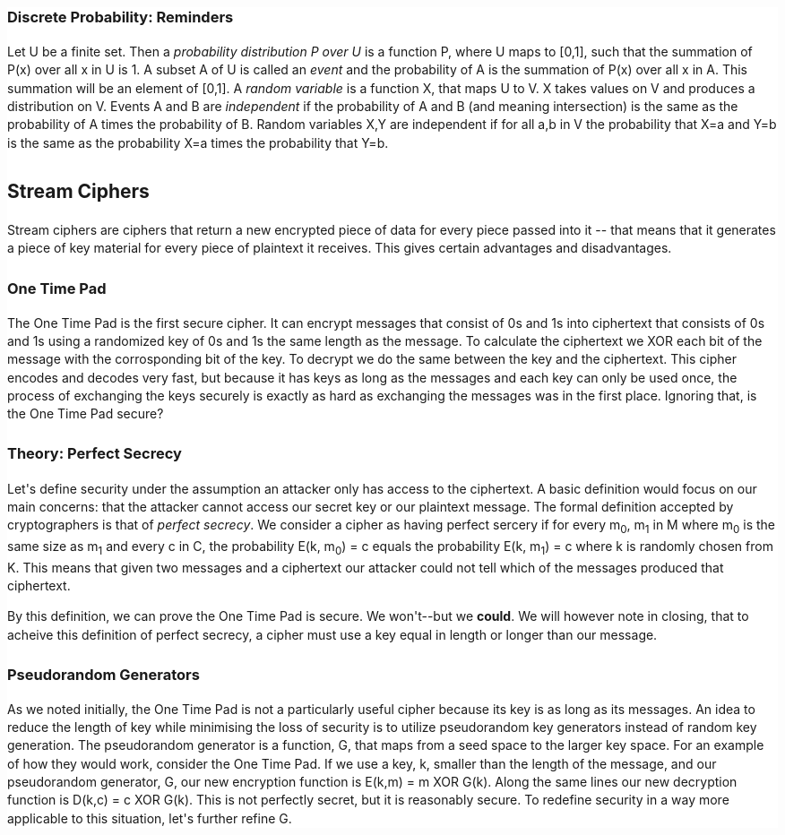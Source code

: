 
### Discrete Probability: Reminders
Let U be a finite set. Then a *probability distribution P over U* is a function P, where U maps to [0,1], such that the summation of P(x) over all x in U is 1. A subset A of U is called an *event* and the probability of A is the summation of P(x) over all x in A. This summation will be an element of [0,1]. A *random variable* is a function X, that maps U to V. X takes values on V and produces a distribution on V.
Events A and B are *independent* if the probability of A and B (and meaning intersection) is the same as the probability of A times the probability of B. Random variables X,Y are independent if for all a,b in V the probability that X=a and Y=b is the same as the probability X=a times the probability that Y=b.

## Stream Ciphers

Stream ciphers are ciphers that return a new encrypted piece of data for every piece passed into it -- that means that it generates a piece of key material for every piece of plaintext it receives. This gives certain advantages and disadvantages.

### One Time Pad

The One Time Pad is the first secure cipher. It can encrypt messages that consist of 0s and 1s into ciphertext that consists of 0s and 1s using a randomized key of 0s and 1s the same length as the message. To calculate the ciphertext we XOR each bit of the message with the corrosponding bit of the key. To decrypt we do the same between the key and the ciphertext. This cipher encodes and decodes very fast, but because it has keys as long as the messages and each key can only be used once, the process of exchanging the keys securely is exactly as hard as exchanging the messages was in the first place. Ignoring that, is the One Time Pad secure?

### Theory: Perfect Secrecy
Let's define security under the assumption an attacker only has access to the ciphertext. A basic definition would focus on our main concerns: that the attacker cannot access our secret key or our plaintext message. The formal definition accepted by cryptographers is that of *perfect secrecy*. We consider a cipher as having perfect sercery if for every m<sub>0</sub>, m<sub>1</sub> in M where m<sub>0</sub> is the same size as m<sub>1</sub> and every c in C, the probability E(k, m<sub>0</sub>) = c equals the probability E(k, m<sub>1</sub>) = c where k is randomly chosen from K. This means that given two messages and a ciphertext our attacker could not tell which of the messages produced that ciphertext.

By this definition, we can prove the One Time Pad is secure. We won't--but we **could**. We will however note in closing, that to acheive this definition of perfect secrecy, a cipher must use a key equal in length or longer than our message. 

### Pseudorandom Generators
As we noted initially, the One Time Pad is not a particularly useful cipher because its key is as long as its messages. An idea to reduce the length of key while minimising the loss of security is to utilize pseudorandom key generators instead of random key generation. The pseudorandom generator is a function, G, that maps from a seed space to the larger key space. For an example of how they would work, consider the One Time Pad. If we use a key, k, smaller than the length of the message, and our pseudorandom generator, G, our new encryption function is E(k,m) = m XOR G(k). Along the same lines our new decryption function is D(k,c) = c XOR G(k). This is not perfectly secret, but it is reasonably secure. To redefine security in a way more applicable to this situation, let's further refine G.
